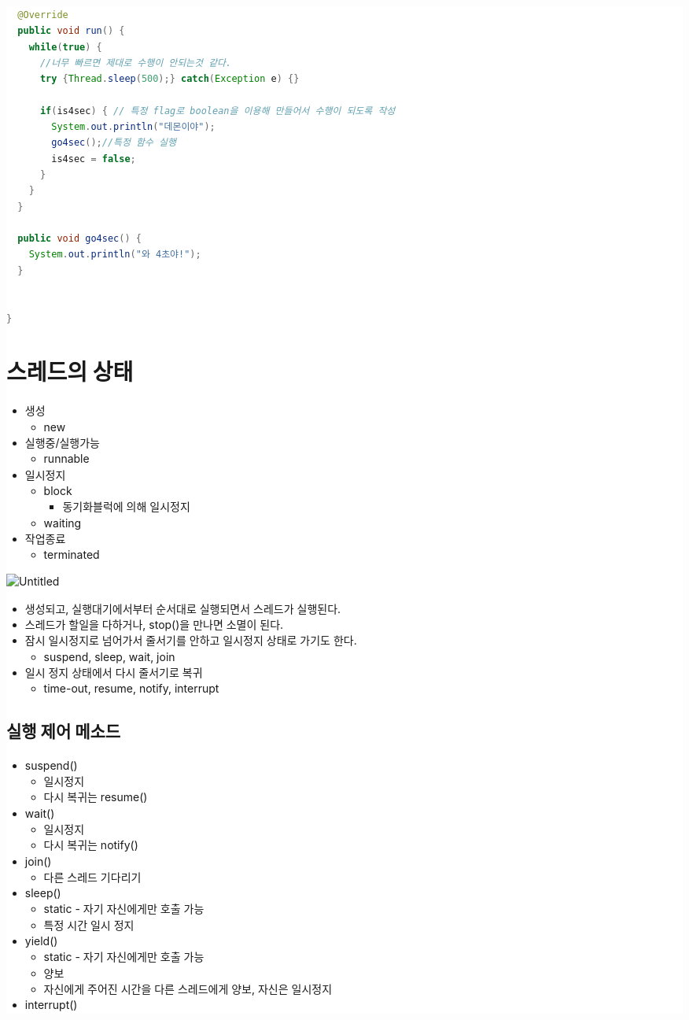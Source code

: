 ```java
  @Override
  public void run() {
    while(true) {
      //너무 빠르면 제대로 수행이 안되는것 같다.
      try {Thread.sleep(500);} catch(Exception e) {}

      if(is4sec) { // 특정 flag로 boolean을 이용해 만들어서 수행이 되도록 작성
        System.out.println("데몬이야");
        go4sec();//특정 함수 실행
        is4sec = false;
      }
    }
  }

  public void go4sec() {
    System.out.println("와 4초야!");
  }


}
```

# 스레드의 상태

- 생성
  - new
- 실행중/실행가능
  - runnable
- 일시정지
  - block
    - 동기화블럭에 의해 일시정지
  - waiting
- 작업종료
  - terminated

![Untitled](Untitled%202.png)

- 생성되고, 실행대기에서부터 순서대로 실행되면서 스레드가 실행된다.
- 스레드가 할일을 다하거나, stop()을 만나면 소멸이 된다.
- 잠시 일시정지로 넘어가서 줄서기를 안하고 일시정지 상태로 가기도 한다.
  - suspend, sleep, wait, join
- 일시 정지 상태에서 다시 줄서기로 복귀
  - time-out, resume, notify, interrupt

## 실행 제어 메소드

- suspend()
  - 일시정지
  - 다시 복귀는 resume()
- wait()
  - 일시정지
  - 다시 복귀는 notify()
- join()
  - 다른 스레드 기다리기
- sleep()
  - static - 자기 자신에게만 호출 가능
  - 특정 시간 일시 정지
- yield()
  - static - 자기 자신에게만 호출 가능
  - 양보
  - 자신에게 주어진 시간을 다른 스레드에게 양보, 자신은 일시정지
- interrupt()